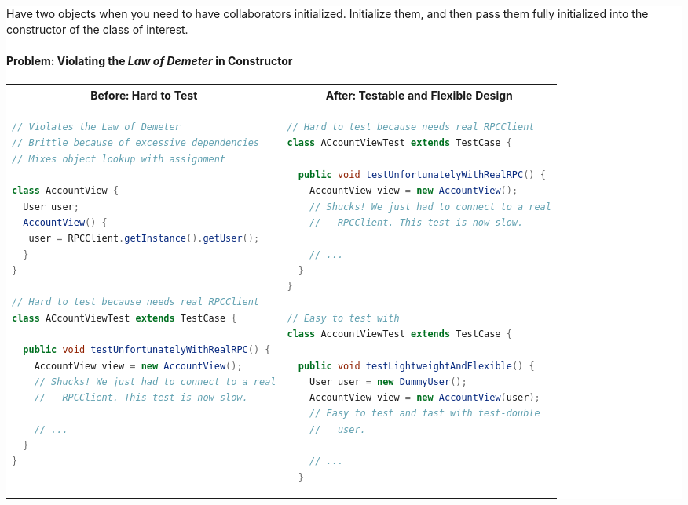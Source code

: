 Have two objects when you need to have collaborators initialized. Initialize them, and then pass them fully
initialized into the constructor of the class of interest.

#### Problem: Violating the *Law of Demeter* in Constructor

<table>
<tr>
<th>Before: Hard to Test</th>
<th>After: Testable and Flexible Design</th>
</tr>
<tr>
<td>

```java
// Violates the Law of Demeter
// Brittle because of excessive dependencies
// Mixes object lookup with assignment

class AccountView {
  User user;
  AccountView() {
   user = RPCClient.getInstance().getUser();
  }
}

// Hard to test because needs real RPCClient
class ACcountViewTest extends TestCase {

  public void testUnfortunatelyWithRealRPC() {
    AccountView view = new AccountView();
    // Shucks! We just had to connect to a real
    //   RPCClient. This test is now slow.

    // ...
  }
}
```

</td>
<td>

```java
// Hard to test because needs real RPCClient
class ACcountViewTest extends TestCase {

  public void testUnfortunatelyWithRealRPC() {
    AccountView view = new AccountView();
    // Shucks! We just had to connect to a real
    //   RPCClient. This test is now slow.

    // ...
  }
}

// Easy to test with 
class AccountViewTest extends TestCase {

  public void testLightweightAndFlexible() {
    User user = new DummyUser();
    AccountView view = new AccountView(user);
    // Easy to test and fast with test-double
    //   user.

    // ...
  }
```